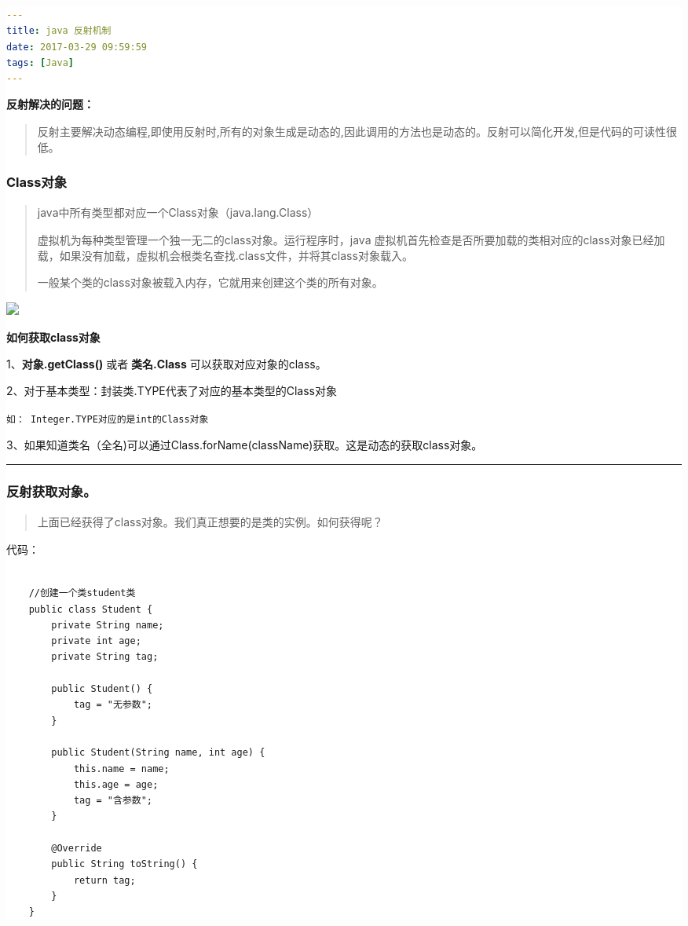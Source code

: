 ```yaml
---
title: java 反射机制
date: 2017-03-29 09:59:59
tags: [Java]
---
```


**反射解决的问题：**

> 反射主要解决动态编程,即使用反射时,所有的对象生成是动态的,因此调用的方法也是动态的。反射可以简化开发,但是代码的可读性很低。


 

### Class对象

> java中所有类型都对应一个Class对象（java.lang.Class）
> 
> 虚拟机为每种类型管理一个独一无二的class对象。运行程序时，java
> 虚拟机首先检查是否所要加载的类相对应的class对象已经加载，如果没有加载，虚拟机会根类名查找.class文件，并将其class对象载入。
> 
> 一般某个类的class对象被载入内存，它就用来创建这个类的所有对象。

<img src='http://ofjn4kn3q.bkt.clouddn.com/%E5%B1%8F%E5%B9%95%E5%BF%AB%E7%85%A7%202017-03-29%20%E4%B8%8A%E5%8D%8810.15.53.png'>


**如何获取class对象**

1、**对象.getClass()** 或者 **类名.Class** 可以获取对应对象的class。

2、对于基本类型：封装类.TYPE代表了对应的基本类型的Class对象 

    如： Integer.TYPE对应的是int的Class对象 

3、如果知道类名（全名)可以通过Class.forName(className)获取。这是动态的获取class对象。

---


### 反射获取对象。

>上面已经获得了class对象。我们真正想要的是类的实例。如何获得呢？


代码：
```

    //创建一个类student类
    public class Student {
        private String name;
        private int age;
        private String tag;

        public Student() {
            tag = "无参数";
        }

        public Student(String name, int age) {
            this.name = name;
            this.age = age;
            tag = "含参数";
        }

        @Override
        public String toString() {
            return tag;
        }
    }

```